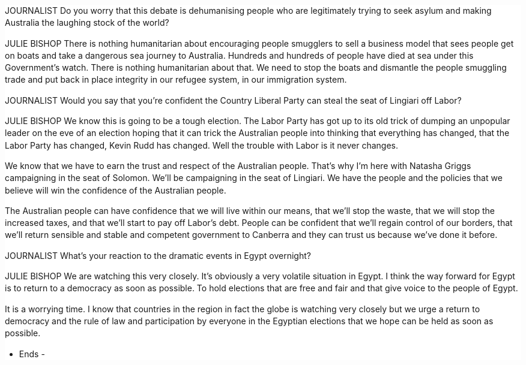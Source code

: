  JOURNALIST Do you worry that this debate is dehumanising people who are legitimately  trying to seek asylum and making Australia the laughing stock of the world?   

 JULIE BISHOP There is nothing humanitarian about encouraging people smugglers to sell a  business model that sees people get on boats and take a dangerous sea journey to Australia.  Hundreds and hundreds of people have died at sea under this Government’s watch. There is  nothing humanitarian about that. We need to stop the boats and dismantle the people  smuggling trade and put back in place integrity in our refugee system, in our immigration  system.   

 JOURNALIST Would you say that you’re confident the Country Liberal Party can steal the  seat of Lingiari off Labor?   

 JULIE BISHOP We know this is going to be a tough election. The Labor Party has got up to  its old trick of dumping an unpopular leader on the eve of an election hoping that it can trick  the Australian people into thinking that everything has changed, that the Labor Party has  changed, Kevin Rudd has changed. Well the trouble with Labor is it never changes.    

 We know that we have to earn the trust and respect of the Australian people. That’s why I’m  here with Natasha Griggs campaigning in the seat of Solomon. We’ll be campaigning in the  seat of Lingiari. We have the people and the policies that we believe will win the confidence  of the Australian people.    

 The Australian people can have confidence that we will live within our means, that we’ll stop  the waste, that we will stop the increased taxes, and that we’ll start to pay off Labor’s debt.  People can be confident that we’ll regain control of our borders, that we’ll return sensible and  stable and competent government to Canberra and they can trust us because we’ve done it  before.  

 

 JOURNALIST What’s your reaction to the dramatic events in Egypt overnight?   

 JULIE BISHOP We are watching this very closely. It’s obviously a very volatile situation in  Egypt. I think the way forward for Egypt is to return to a democracy as soon as possible. To  hold elections that are free and fair and that give voice to the people of Egypt. 

 It is a worrying time. I know that countries in the region in fact the globe is watching very  closely but we urge a return to democracy and the rule of law and participation by everyone  in the Egyptian elections that we hope can be held as soon as possible. 

 - Ends - 

 

